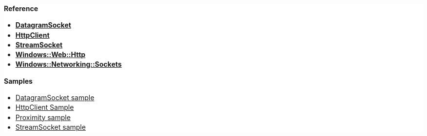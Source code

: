 **Reference**

* [**DatagramSocket**](https://msdn.microsoft.com/library/windows/apps/br241319)
* [**HttpClient**](https://msdn.microsoft.com/library/windows/apps/dn298639)
* [**StreamSocket**](https://msdn.microsoft.com/library/windows/apps/br226882)
* [**Windows::Web::Http**](https://msdn.microsoft.com/library/windows/apps/dn279692)
* [**Windows::Networking::Sockets**](https://msdn.microsoft.com/library/windows/apps/br226960)

**Samples**

* [DatagramSocket sample](http://go.microsoft.com/fwlink/p/?LinkID=243037)
* [HttpClient Sample]( http://go.microsoft.com/fwlink/p/?linkid=242550)
* [Proximity sample](http://go.microsoft.com/fwlink/p/?linkid=245082)
* [StreamSocket sample](http://go.microsoft.com/fwlink/p/?linkid=243037)





